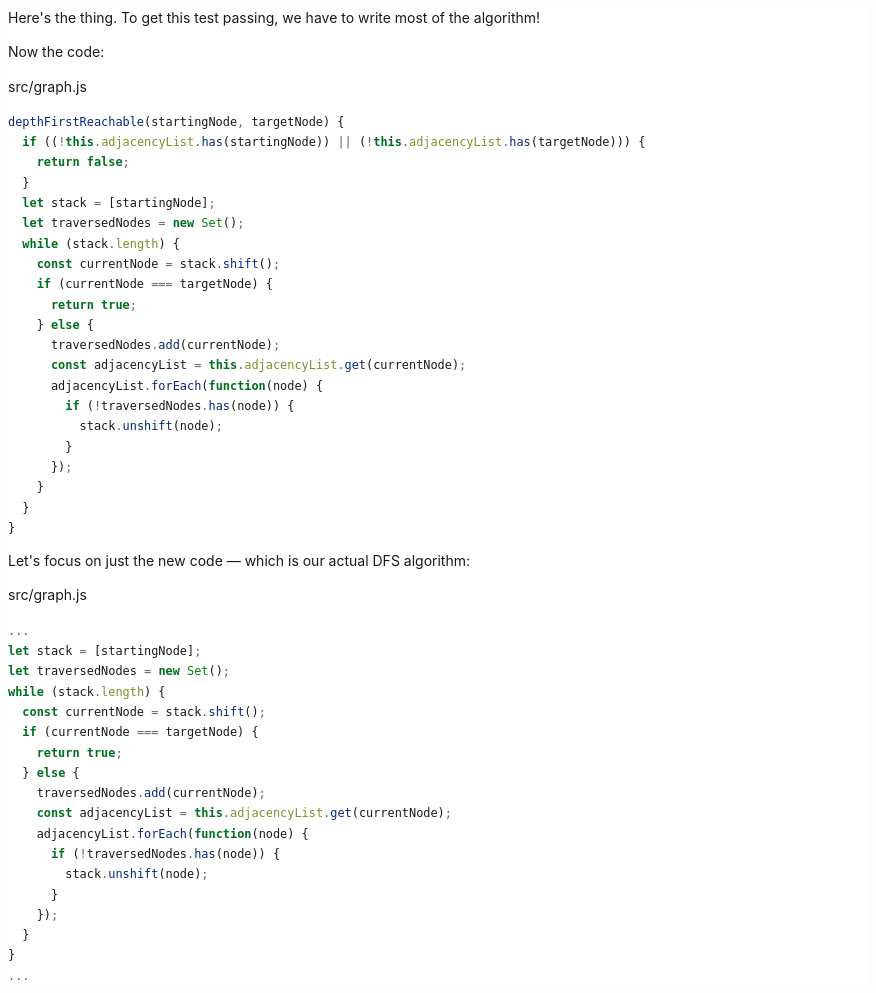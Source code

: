 Here's the thing. To get this test passing, we have to write most of the algorithm!

Now the code:

<div class="filename">src/graph.js</div>

```js
depthFirstReachable(startingNode, targetNode) {
  if ((!this.adjacencyList.has(startingNode)) || (!this.adjacencyList.has(targetNode))) {
    return false;
  }
  let stack = [startingNode];
  let traversedNodes = new Set();
  while (stack.length) {
    const currentNode = stack.shift();
    if (currentNode === targetNode) {
      return true;
    } else {
      traversedNodes.add(currentNode);
      const adjacencyList = this.adjacencyList.get(currentNode);
      adjacencyList.forEach(function(node) {
        if (!traversedNodes.has(node)) {
          stack.unshift(node);
        }
      });
    }
  }
}
```

Let's focus on just the new code — which is our actual DFS algorithm:

<div class="filename">src/graph.js</div>

```js
...
let stack = [startingNode];
let traversedNodes = new Set();
while (stack.length) {
  const currentNode = stack.shift();
  if (currentNode === targetNode) {
    return true;
  } else {
    traversedNodes.add(currentNode);
    const adjacencyList = this.adjacencyList.get(currentNode);
    adjacencyList.forEach(function(node) {
      if (!traversedNodes.has(node)) {
        stack.unshift(node);
      }
    });
  }
}
...
```
